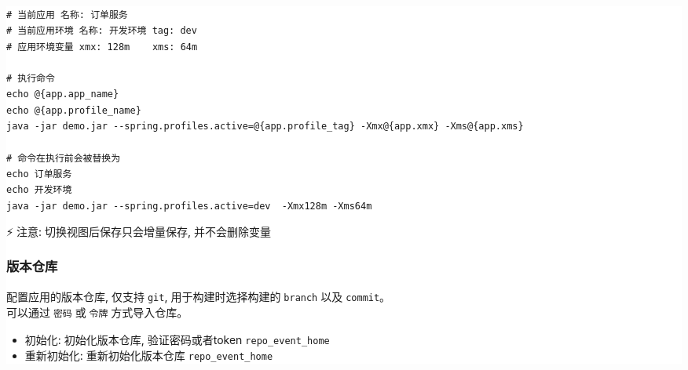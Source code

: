 ```
# 当前应用 名称: 订单服务
# 当前应用环境 名称: 开发环境 tag: dev
# 应用环境变量 xmx: 128m    xms: 64m

# 执行命令
echo @{app.app_name}
echo @{app.profile_name}
java -jar demo.jar --spring.profiles.active=@{app.profile_tag} -Xmx@{app.xmx} -Xms@{app.xms}

# 命令在执行前会被替换为
echo 订单服务
echo 开发环境
java -jar demo.jar --spring.profiles.active=dev  -Xmx128m -Xms64m
```

⚡ 注意: 切换视图后保存只会增量保存, 并不会删除变量

### 版本仓库

配置应用的版本仓库, 仅支持 `git`, 用于构建时选择构建的 `branch` 以及 `commit`。   
可以通过 `密码` 或 `令牌` 方式导入仓库。

* 初始化: 初始化版本仓库, 验证密码或者token `repo_event_home`
* 重新初始化: 重新初始化版本仓库 `repo_event_home`

[comment]: <> (* 清空: 清空应用构建历史版本, 会保留两个版本, 防止清空正在进行中的构建任务)
